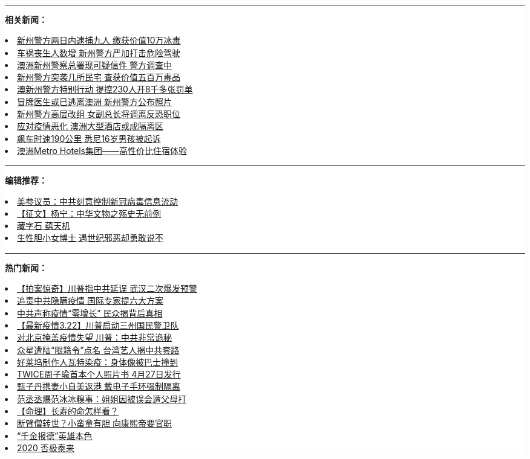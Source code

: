 <hr>


<strong>相关新闻：</strong>
<li><a href="https://github.com/zmipil285/djy/blob/master/gb/16/9/16/n8306270.md#1">新州警方两日内逮捕九人 缴获价值10万冰毒</a></li>
<li><a href="https://github.com/zmipil285/djy/blob/master/gb/16/9/20/n8319347.md#1">车祸丧生人数增 新州警方严加打击危险驾驶</a></li>
<li><a href="https://github.com/zmipil285/djy/blob/master/gb/16/9/28/n8346001.md#1">澳洲新州警察总署现可疑信件 警方调查中</a></li>
<li><a href="https://github.com/zmipil285/djy/blob/master/gb/16/10/21/n8419516.md#1">新州警方突袭几所民宅 查获价值五百万毒品</a></li>
<li><a href="https://github.com/zmipil285/djy/blob/master/gb/17/2/21/n8834023.md#1">澳新州警方特别行动 提控230人开8千多张罚单</a></li>
<li><a href="https://github.com/zmipil285/djy/blob/master/gb/17/3/9/n8891485.md#1">冒牌医生或已逃离澳洲  新州警方公布照片</a></li>
<li><a href="https://github.com/zmipil285/djy/blob/master/gb/17/4/12/n9029836.md#1">新州警方高层改组 女副总长将调离反恐职位</a></li>
<li><a href="https://github.com/zmipil285/djy/blob/master/gb/20/3/23/n11965675.md#1">应对疫情恶化 澳洲大型酒店或成隔离区</a></li>
<li><a href="https://github.com/zmipil285/djy/blob/master/gb/20/3/23/n11965634.md#1">飙车时速190公里 悉尼16岁男孩被起诉</a></li>
<li><a href="https://github.com/zmipil285/djy/blob/master/gb/20/3/23/n11965604.md#1">澳洲Metro Hotels集团——高性价比住宿体验</a></li>
<hr>


<strong>编辑推荐：</strong>
<li><a href="https://github.com/onzhi266/djy/blob/master/gb/20/2/22/n11887949.md#1">美参议员：中共刻意控制新冠病毒信息流动</a></li>
<li><a href="https://github.com/tsiac2612/djy/blob/master/gb/19/4/29/n11223087.md#1" target="_blank">【征文】杨宁：中华文物之殇史无前例</a></li><li><a href="https://github.com/zmipil285/djy/blob/master/gb/14/6/9/n4173977.md?dfh#1" target="_blank">藏字石 蕴天机</a></li><li><a href="https://github.com/tsiac2612/djy/blob/master/gb/19/1/15/n10977516.md#1" target="_blank">生性胆小女博士 遇世纪邪恶却勇敢说不</a></li>
<hr>

<strong>热门新闻：</strong>
<li><a href="https://github.com/zmipil285/djy/blob/master/gb/20/3/21/n11960123.md#1">【拍案惊奇】川普指中共延误 武汉二次爆发预警</a></li>
<li><a href="https://github.com/zmipil285/djy/blob/master/gb/20/3/21/n11961699.md#1">追责中共隐瞒疫情 国际专家提六大方案</a></li>
<li><a href="https://github.com/zmipil285/djy/blob/master/gb/20/3/21/n11960837.md#1">中共声称疫情“零增长” 民众揭背后真相</a></li>
<li><a href="https://github.com/zmipil285/djy/blob/master/gb/20/3/21/n11962082.md#1">【最新疫情3.22】川普启动三州国民警卫队</a></li>
<li><a href="https://github.com/zmipil285/djy/blob/master/gb/20/3/22/n11962341.md#1">对北京掩盖疫情失望 川普：中共非常诡秘</a></li>
<li><a href="https://github.com/zmipil285/djy/blob/master/gb/20/3/20/n11959416.md#1">众星遭陆“限籍令”点名 台湾艺人揭中共套路</a></li>
<li><a href="https://github.com/zmipil285/djy/blob/master/gb/20/3/21/n11962008.md#1">好莱坞制作人瓦特染疫：身体像被巴士撞到</a></li>
<li><a href="https://github.com/zmipil285/djy/blob/master/gb/20/3/20/n11958206.md#1">TWICE周子瑜首本个人照片书 4月27日发行</a></li>
<li><a href="https://github.com/zmipil285/djy/blob/master/gb/20/3/20/n11959037.md#1">甄子丹携妻小自美返港 戴电子手环强制隔离</a></li>
<li><a href="https://github.com/zmipil285/djy/blob/master/gb/20/3/20/n11959858.md#1">范丞丞爆范冰冰糗事：姐姐因被误会遭父母打</a></li>
<li><a href="https://github.com/zmipil285/djy/blob/master/gb/20/3/2/n11909598.md#1">【命理】长寿的命怎样看？</a></li>
<li><a href="https://github.com/zmipil285/djy/blob/master/gb/20/3/11/n11933384.md#1">断臂僧转世？小蛮童有胆 向康熙帝要官职</a></li>
<li><a href="https://github.com/zmipil285/djy/blob/master/gb/20/3/13/n11938981.md#1">“千金报德”英雄本色</a></li>
<li><a href="https://github.com/zmipil285/djy/blob/master/gb/20/3/17/n11945807.md#1">2020 否极泰来</a></li>